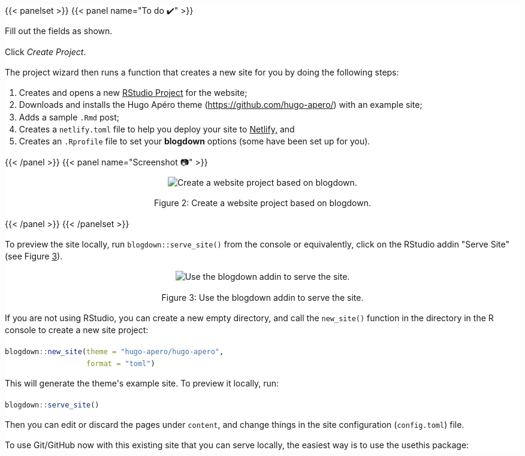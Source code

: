 {{< panelset >}}
{{< panel name="To do :heavy_check_mark:" >}}

Fill out the fields as shown.

Click *Create Project*. 

The project wizard then runs a function that creates a new site for you by doing the following steps:

1. Creates and opens a new [RStudio Project](https://support.rstudio.com/hc/en-us/articles/200526207-Using-Projects) for the website;
1. Downloads and installs the Hugo Apéro theme (https://github.com/hugo-apero/) with an example site;
1. Adds a sample `.Rmd` post;
1. Creates a `netlify.toml` file to help you deploy your site to [Netlify,](https://www.netlify.com) and
1. Creates an `.Rprofile` file to set your **blogdown** options (some have been set up for you).

{{< /panel >}}
{{< panel name="Screenshot :camera:" >}}

<div class="figure" style="text-align: center">
<img src="blogdown-project.png" alt="Create a website project based on blogdown." width="80%" />
<p class="caption">Figure 2: Create a website project based on blogdown.</p>
</div>

{{< /panel >}}
{{< /panelset >}}

To preview the site locally, run `blogdown::serve_site()` from the console or equivalently, click on the RStudio addin "Serve Site" (see Figure <a href="#fig:addin-serve">3</a>).

<div class="figure" style="text-align: center">
<img src="addin-serve.png" alt="Use the blogdown addin to serve the site." width="80%" />
<p class="caption">Figure 3: Use the blogdown addin to serve the site.</p>
</div>

If you are not using RStudio, you can create a new empty directory, and call the `new_site()` function in the directory in the R console to create a new site project:

```r
blogdown::new_site(theme = "hugo-apero/hugo-apero",
                   format = "toml")
```

This will generate the theme's example site. To preview it locally, run:

```r
blogdown::serve_site()
```

Then you can edit or discard the pages under `content`, and change things in the site configuration (`config.toml`) file.

To use Git/GitHub now with this existing site that you can serve locally, the easiest way is to use the usethis package:
